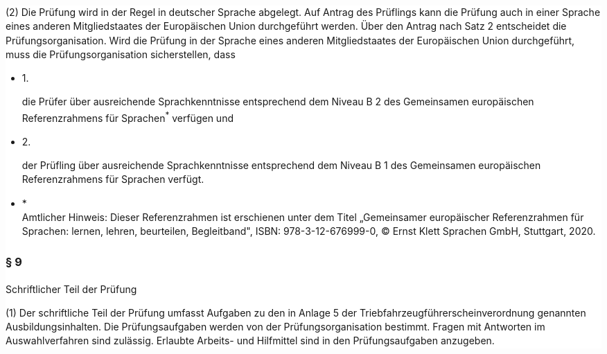 </div>

<div class="jurAbsatz">

(2) Die Prüfung wird in der Regel in deutscher Sprache abgelegt. Auf
Antrag des Prüflings kann die Prüfung auch in einer Sprache eines
anderen Mitgliedstaates der Europäischen Union durchgeführt werden. Über
den Antrag nach Satz 2 entscheidet die Prüfungsorganisation. Wird die
Prüfung in der Sprache eines anderen Mitgliedstaates der Europäischen
Union durchgeführt, muss die Prüfungsorganisation sicherstellen, dass

  - 1\.
    
    <div style="">
    
    die Prüfer über ausreichende Sprachkenntnisse entsprechend dem
    Niveau B 2 des Gemeinsamen europäischen Referenzrahmens für
    Sprachen<!-- FNR_Anker --><sup><!-- FNR_Pos -->\*</sup> verfügen und
    
    </div>

  - 2\.
    
    <div style="">
    
    der Prüfling über ausreichende Sprachkenntnisse entsprechend dem
    Niveau B 1 des Gemeinsamen europäischen Referenzrahmens für Sprachen
    verfügt.
    
    </div>

</div>

</div>

  - <span id="BJNR400810013BJNE000801311.html#F827846_02"></span><span>\*
    </span>  
    Amtlicher Hinweis: Dieser Referenzrahmen ist erschienen unter dem
    Titel „Gemeinsamer europäischer Referenzrahmen für Sprachen: lernen,
    lehren, beurteilen, Begleitband", ISBN: 978-3-12-676999-0, © Ernst
    Klett Sprachen GmbH, Stuttgart, 2020.

</div>

</div>

<span id="BJNR400810013BJNE000901311.html"></span>

### § 9  
Schriftlicher Teil der Prüfung

<div>

<div class="jnhtml">

<div>

<div class="jurAbsatz">

(1) Der schriftliche Teil der Prüfung umfasst Aufgaben zu den in Anlage
5 der Triebfahrzeugführerscheinverordnung genannten Ausbildungsinhalten.
Die Prüfungsaufgaben werden von der Prüfungsorganisation bestimmt.
Fragen mit Antworten im Auswahlverfahren sind zulässig. Erlaubte
Arbeits- und Hilfmittel sind in den Prüfungsaufgaben anzugeben.
